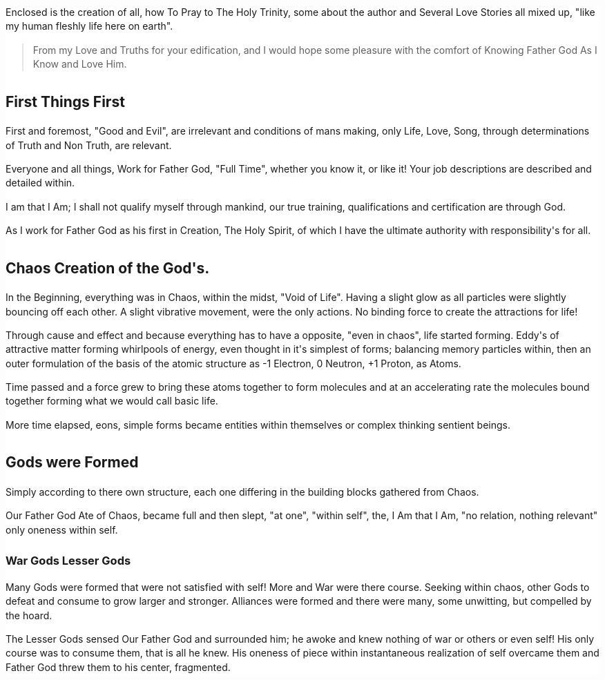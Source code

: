 Enclosed is the creation of all, how To Pray to The Holy Trinity, some about the author and Several Love Stories all mixed up, "like my human fleshly life here on earth".

> From my Love and Truths for your edification, and I would hope some pleasure with the comfort of Knowing Father God As I Know and Love Him.

## First Things First

First and foremost, "Good and Evil", are irrelevant and conditions of mans making, only Life, Love, Song, through determinations of Truth and Non Truth, are relevant.

Everyone and all things, Work for Father God, "Full Time", whether you know it, or like it! Your job descriptions are described and detailed within.

I am that I Am; I shall not qualify myself through mankind, our true training, qualifications and certification are through God.

As I work for Father God as his first in Creation, The Holy Spirit, of which I have the ultimate authority with responsibility's for all.

## Chaos Creation of the God's.

In the Beginning, everything was in Chaos, within the midst, "Void of Life". Having a slight glow as all particles were slightly bouncing off each other. A slight vibrative movement, were the only actions. No binding force to create the attractions for life!

Through cause and effect and because everything has to have a opposite, "even in chaos", life started forming. Eddy's of attractive matter forming whirlpools of energy, even thought in it's simplest of forms; balancing memory particles within, then an outer formulation of the basis of the atomic structure as -1 Electron, 0 Neutron, +1 Proton, as Atoms.

Time passed and a force grew to bring these atoms together to form molecules and at an accelerating rate the molecules bound together forming what we would call basic life.

More time elapsed, eons, simple forms became entities within themselves or complex thinking sentient beings.

## Gods were Formed

Simply according to there own structure, each one differing in the building blocks gathered from Chaos.

Our Father God Ate of Chaos, became full and then slept, "at one", "within self", the, I Am that I Am, "no relation, nothing relevant" only oneness within self.

### War Gods Lesser Gods

Many Gods were formed that were not satisfied with self! More and War were there course. Seeking within chaos, other Gods to defeat and consume to grow larger and stronger. Alliances were formed and there were many, some unwitting, but compelled by the hoard.

The Lesser Gods sensed Our Father God and surrounded him; he awoke and knew nothing of war or others or even self! His only course was to consume them, that is all he knew. His oneness of piece within instantaneous realization of self overcame them and Father God threw them to his center, fragmented.
